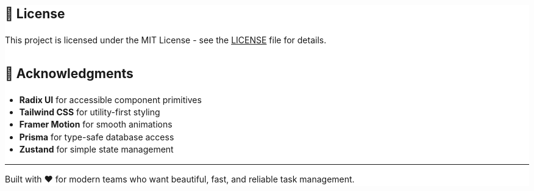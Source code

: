 ## 📄 License

This project is licensed under the MIT License - see the [LICENSE](LICENSE) file for details.

## 🙏 Acknowledgments

- **Radix UI** for accessible component primitives
- **Tailwind CSS** for utility-first styling
- **Framer Motion** for smooth animations
- **Prisma** for type-safe database access
- **Zustand** for simple state management

---

Built with ❤️ for modern teams who want beautiful, fast, and reliable task management. 